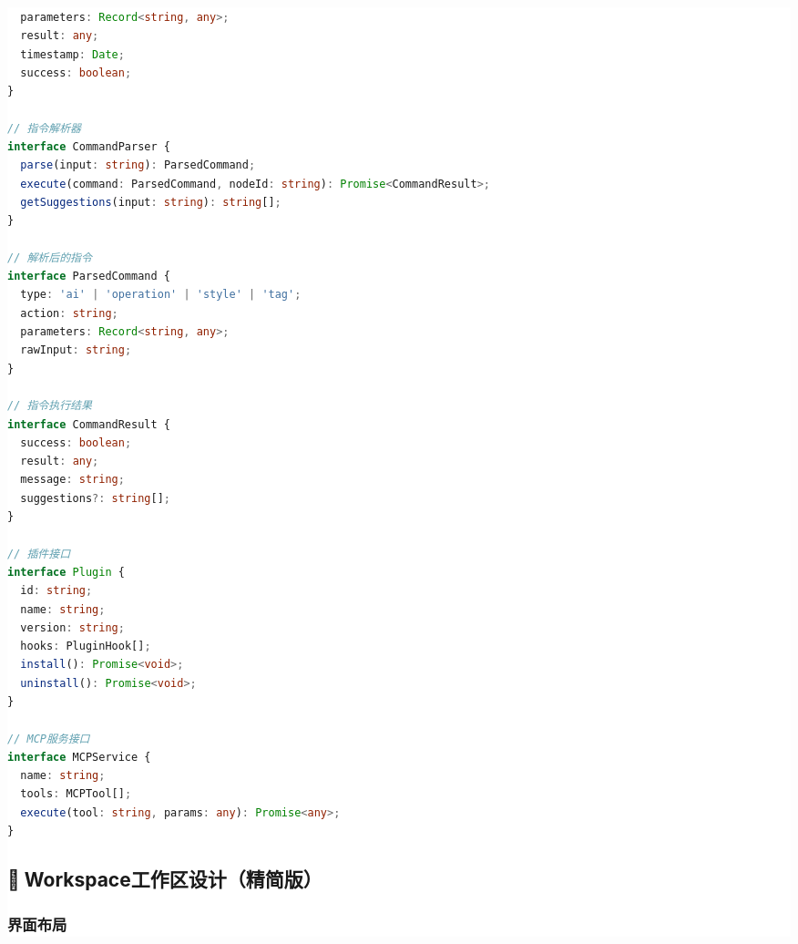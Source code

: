 ```typescript
  parameters: Record<string, any>;
  result: any;
  timestamp: Date;
  success: boolean;
}

// 指令解析器
interface CommandParser {
  parse(input: string): ParsedCommand;
  execute(command: ParsedCommand, nodeId: string): Promise<CommandResult>;
  getSuggestions(input: string): string[];
}

// 解析后的指令
interface ParsedCommand {
  type: 'ai' | 'operation' | 'style' | 'tag';
  action: string;
  parameters: Record<string, any>;
  rawInput: string;
}

// 指令执行结果
interface CommandResult {
  success: boolean;
  result: any;
  message: string;
  suggestions?: string[];
}

// 插件接口
interface Plugin {
  id: string;
  name: string;
  version: string;
  hooks: PluginHook[];
  install(): Promise<void>;
  uninstall(): Promise<void>;
}

// MCP服务接口
interface MCPService {
  name: string;
  tools: MCPTool[];
  execute(tool: string, params: any): Promise<any>;
}
```

## 🎨 Workspace工作区设计（精简版）

### 界面布局
